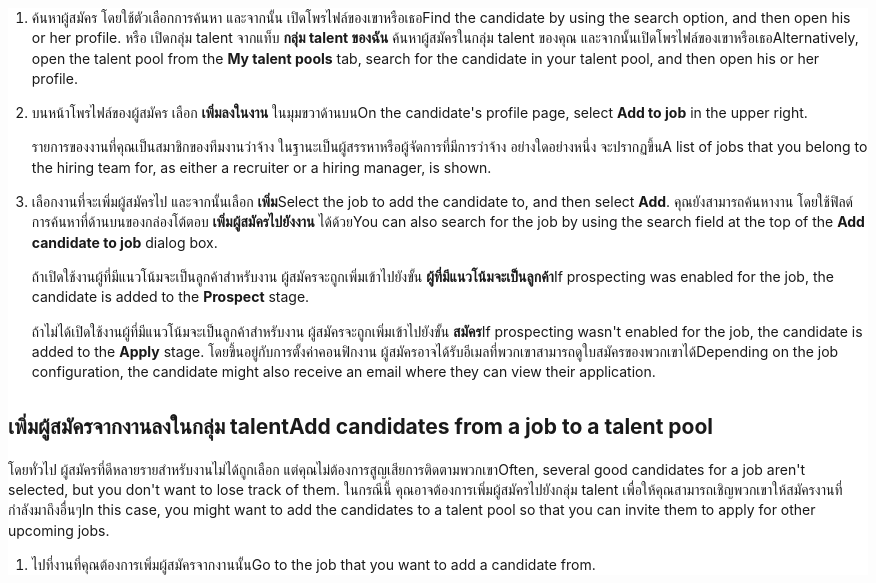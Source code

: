 1. <span data-ttu-id="e2f56-197">ค้นหาผู้สมัคร โดยใช้ตัวเลือกการค้นหา และจากนั้น เปิดโพรไฟล์ของเขาหรือเธอ</span><span class="sxs-lookup"><span data-stu-id="e2f56-197">Find the candidate by using the search option, and then open his or her profile.</span></span> <span data-ttu-id="e2f56-198">หรือ เปิดกลุ่ม talent จากแท็บ **กลุ่ม talent ของฉัน** ค้นหาผู้สมัครในกลุ่ม talent ของคุณ และจากนั้นเปิดโพรไฟล์ของเขาหรือเธอ</span><span class="sxs-lookup"><span data-stu-id="e2f56-198">Alternatively, open the talent pool from the **My talent pools** tab, search for the candidate in your talent pool, and then open his or her profile.</span></span>

1. <span data-ttu-id="e2f56-199">บนหน้าโพรไฟล์ของผู้สมัคร เลือก **เพิ่มลงในงาน** ในมุมขวาด้านบน</span><span class="sxs-lookup"><span data-stu-id="e2f56-199">On the candidate's profile page, select **Add to job** in the upper right.</span></span> 
     
     <span data-ttu-id="e2f56-200">รายการของงานที่คุณเป็นสมาชิกของทีมงานว่าจ้าง ในฐานะเป็นผู้สรรหาหรือผู้จัดการที่มีการว่าจ้าง อย่างใดอย่างหนึ่ง จะปรากฏขึ้น</span><span class="sxs-lookup"><span data-stu-id="e2f56-200">A list of jobs that you belong to the hiring team for, as either a recruiter or a hiring manager, is shown.</span></span>

1. <span data-ttu-id="e2f56-201">เลือกงานที่จะเพิ่มผู้สมัครไป และจากนั้นเลือก **เพิ่ม**</span><span class="sxs-lookup"><span data-stu-id="e2f56-201">Select the job to add the candidate to, and then select **Add**.</span></span> <span data-ttu-id="e2f56-202">คุณยังสามารถค้นหางาน โดยใช้ฟิลด์การค้นหาที่ด้านบนของกล่องโต้ตอบ **เพิ่มผู้สมัครไปยังงาน** ได้ด้วย</span><span class="sxs-lookup"><span data-stu-id="e2f56-202">You can also search for the job by using the search field at the top of the **Add candidate to job** dialog box.</span></span>

    <span data-ttu-id="e2f56-203">ถ้าเปิดใช้งานผู้ที่มีแนวโน้มจะเป็นลูกค้าสำหรับงาน ผู้สมัครจะถูกเพิ่มเข้าไปยังขั้น **ผู้ที่มีแนวโน้มจะเป็นลูกค้า**</span><span class="sxs-lookup"><span data-stu-id="e2f56-203">If prospecting was enabled for the job, the candidate is added to the **Prospect** stage.</span></span>

    <span data-ttu-id="e2f56-204">ถ้าไม่ได้เปิดใช้งานผู้ที่มีแนวโน้มจะเป็นลูกค้าสำหรับงาน ผู้สมัครจะถูกเพิ่มเข้าไปยังขั้น **สมัคร**</span><span class="sxs-lookup"><span data-stu-id="e2f56-204">If prospecting wasn't enabled for the job, the candidate is added to the **Apply** stage.</span></span> <span data-ttu-id="e2f56-205">โดยขึ้นอยู่กับการตั้งค่าคอนฟิกงาน ผู้สมัครอาจได้รับอีเมลที่พวกเขาสามารถดูใบสมัครของพวกเขาได้</span><span class="sxs-lookup"><span data-stu-id="e2f56-205">Depending on the job configuration, the candidate might also receive an email where they can view their application.</span></span>

## <a name="add-candidates-from-a-job-to-a-talent-pool"></a><span data-ttu-id="e2f56-206">เพิ่มผู้สมัครจากงานลงในกลุ่ม talent</span><span class="sxs-lookup"><span data-stu-id="e2f56-206">Add candidates from a job to a talent pool</span></span>

<span data-ttu-id="e2f56-207">โดยทั่วไป ผู้สมัครที่ดีหลายรายสำหรับงานไม่ได้ถูกเลือก แต่คุณไม่ต้องการสูญเสียการติดตามพวกเขา</span><span class="sxs-lookup"><span data-stu-id="e2f56-207">Often, several good candidates for a job aren't selected, but you don't want to lose track of them.</span></span> <span data-ttu-id="e2f56-208">ในกรณีนี้ คุณอาจต้องการเพิ่มผู้สมัครไปยังกลุ่ม talent เพื่อให้คุณสามารถเชิญพวกเขาให้สมัครงานที่กำลังมาถึงอื่นๆ</span><span class="sxs-lookup"><span data-stu-id="e2f56-208">In this case, you might want to add the candidates to a talent pool so that you can invite them to apply for other upcoming jobs.</span></span>

1. <span data-ttu-id="e2f56-209">ไปที่งานที่คุณต้องการเพิ่มผู้สมัครจากงานนั้น</span><span class="sxs-lookup"><span data-stu-id="e2f56-209">Go to the job that you want to add a candidate from.</span></span>
